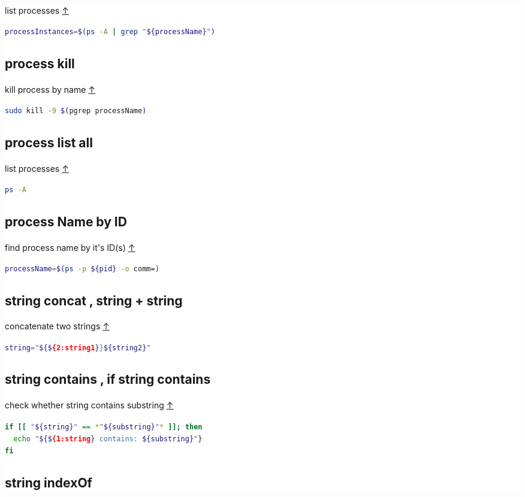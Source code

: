 list processes [&uarr;](#Commands)

```bash
processInstances=$(ps -A | grep "${processName}")
```



## process kill

kill process by name [&uarr;](#Commands)

```bash
sudo kill -9 $(pgrep processName)
```



## process list all

list processes [&uarr;](#Commands)

```bash
ps -A
```



## process Name by ID

find process name by it's ID(s) [&uarr;](#Commands)

```bash
processName=$(ps -p ${pid} -o comm=)
```



## string concat , string + string

concatenate two strings [&uarr;](#Commands)

```bash
string="${${2:string1}}${string2}"
```



## string contains , if string contains

check whether string contains substring [&uarr;](#Commands)

```bash
if [[ "${string}" == *"${substring}"* ]]; then
  echo "${${1:string} contains: ${substring}"}
fi
```



## string indexOf

